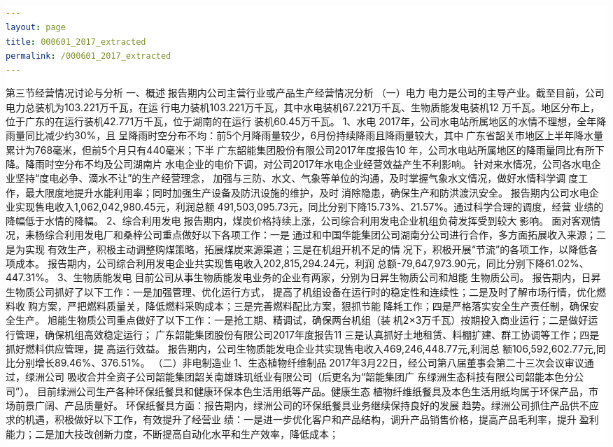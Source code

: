 ```yaml
---
layout: page
title: 000601_2017_extracted
permalink: /000601_2017_extracted
---
```


第三节经营情况讨论与分析
一、概述
报告期内公司主营行业或产品生产经营情况分析
（一）电力
电力是公司的主导产业。截至目前，公司电力总装机为103.221万千瓦，在运
行电力装机103.221万千瓦，其中水电装机67.221万千瓦、生物质能发电装机12
万千瓦。地区分布上，位于广东的在运行装机42.771万千瓦，位于湖南的在运行
装机60.45万千瓦。
1、水电
2017年，公司水电站所属地区的水情不理想，全年降雨量同比减少约30%，且
呈降雨时空分布不均：前5个月降雨量较少，6月份持续降雨且降雨量较大，其中
广东省韶关市地区上半年降水量累计为768毫米，但前5个月只有440毫米；下半
广东韶能集团股份有限公司2017年度报告10
年，公司水电站所属地区的降雨量同比有所下降。降雨时空分布不均及公司湖南片
水电企业的电价下调，对公司2017年水电企业经营效益产生不利影响。
针对来水情况，公司各水电企业坚持“度电必争、滴水不让”的生产经营理念，
加强与三防、水文、气象等单位的沟通，及时掌握气象水文情况，做好水情科学调
度工作，最大限度地提升水能利用率；同时加强生产设备及防汛设施的维护，及时
消除隐患，确保生产和防洪渡汛安全。
报告期内公司水电企业实现售电收入1,062,042,980.45元，利润总额
491,503,095.73元，同比分别下降15.73%、21.57%。通过科学合理的调度，经营
业绩的降幅低于水情的降幅。
2、综合利用发电
报告期内，煤炭价格持续上涨，公司综合利用发电企业机组负荷发挥受到较大
影响。
面对客观情况，耒杨综合利用发电厂和桑梓公司重点做好以下各项工作：一是
通过和中国华能集团公司湖南分公司进行合作，多方面拓展收入来源；二是为实现
有效生产，积极主动调整购煤策略，拓展煤炭来源渠道；三是在机组开机不足的情
况下，积极开展“节流”的各项工作，以降低各项成本。
报告期内，公司综合利用发电企业共实现售电收入202,815,294.24元，利润
总额-79,647,973.90元，同比分别下降61.02%、447.31%。
3、生物质能发电
目前公司从事生物质能发电业务的企业有两家，分别为日昇生物质公司和旭能
生物质公司。
报告期内，日昇生物质公司抓好了以下工作：一是加强管理、优化运行方式，
提高了机组设备在运行时的稳定性和连续性；二是及时了解市场行情，优化燃料收
购方案，严把燃料质量关，降低燃料采购成本；三是完善燃料配比方案，狠抓节能
降耗工作；四是严格落实安全生产责任制，确保安全生产。
旭能生物质公司重点做好了以下工作：一是抢工期、精调试，确保两台机组（装
机2×3万千瓦）按期投入商业运行；二是做好运行管理，确保机组高效稳定运行；
广东韶能集团股份有限公司2017年度报告11
三是认真抓好土地租赁、料棚扩建、群工协调等工作；四是抓好燃料供应管理，提
高运行效益。
报告期内，公司生物质能发电企业共实现售电收入469,246,448.77元,利润总
额106,592,602.77元,同比分别增长89.46%、376.51%。
（二）非电制造业
1、生态植物纤维制品
2017年3月22日，经公司第八届董事会第二十三次会议审议通过，绿洲公司
吸收合并全资子公司韶能集团韶关南雄珠玑纸业有限公司（后更名为“韶能集团广
东绿洲生态科技有限公司韶能本色分公司”）。
目前绿洲公司生产各种环保纸餐具和健康环保本色生活用纸等产品。健康生态
植物纤维纸餐具及本色生活用纸均属于环保产品，市场前景广阔、产品质量好。
环保纸餐具方面：报告期内，绿洲公司的环保纸餐具业务继续保持良好的发展
趋势。绿洲公司抓住产品供不应求的机遇，积极做好以下工作，有效提升了经营业
绩：一是进一步优化客户和产品结构，调升产品销售价格，提高产品毛利率，提升
盈利能力；二是加大技改创新力度，不断提高自动化水平和生产效率，降低成本；